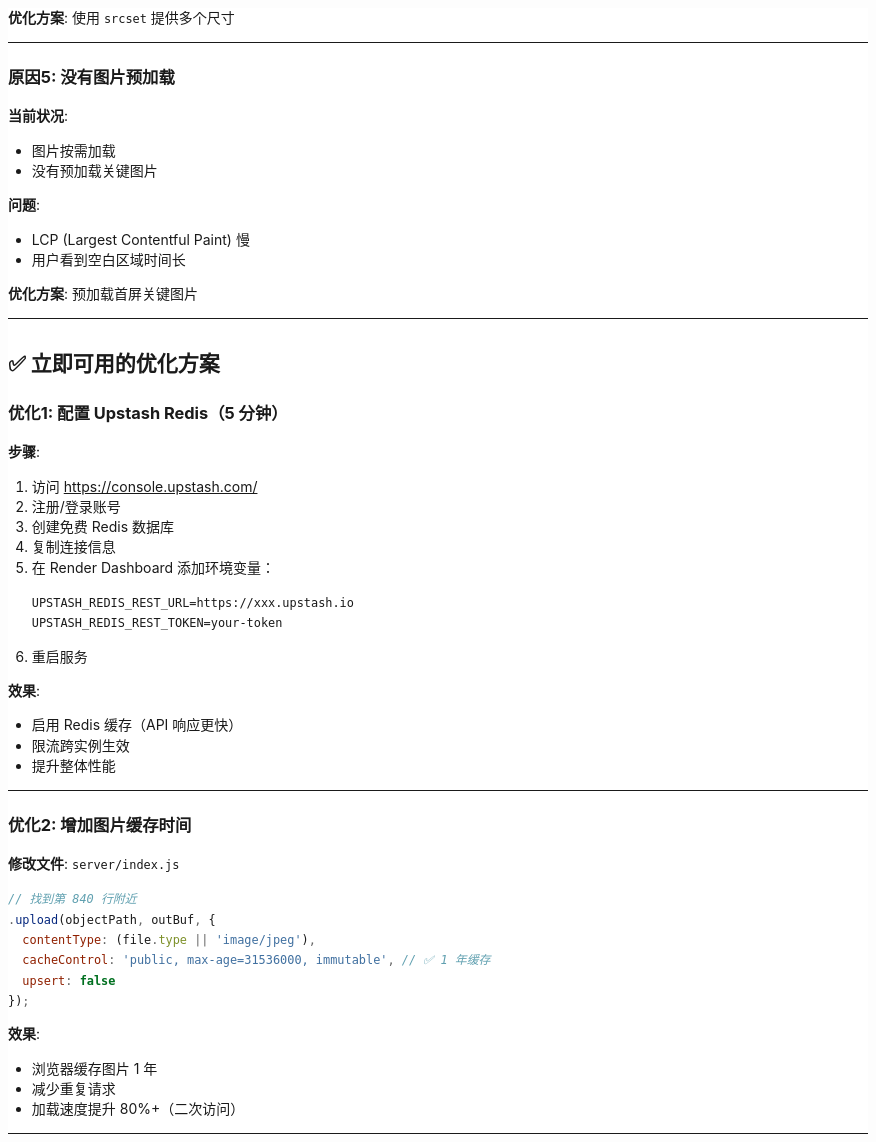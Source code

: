 **优化方案**: 使用 `srcset` 提供多个尺寸

---

### 原因5: 没有图片预加载

**当前状况**:
- 图片按需加载
- 没有预加载关键图片

**问题**:
- LCP (Largest Contentful Paint) 慢
- 用户看到空白区域时间长

**优化方案**: 预加载首屏关键图片

---

## ✅ 立即可用的优化方案

### 优化1: 配置 Upstash Redis（5 分钟）

**步骤**:
1. 访问 https://console.upstash.com/
2. 注册/登录账号
3. 创建免费 Redis 数据库
4. 复制连接信息
5. 在 Render Dashboard 添加环境变量：
   ```
   UPSTASH_REDIS_REST_URL=https://xxx.upstash.io
   UPSTASH_REDIS_REST_TOKEN=your-token
   ```
6. 重启服务

**效果**:
- 启用 Redis 缓存（API 响应更快）
- 限流跨实例生效
- 提升整体性能

---

### 优化2: 增加图片缓存时间

**修改文件**: `server/index.js`

```javascript
// 找到第 840 行附近
.upload(objectPath, outBuf, { 
  contentType: (file.type || 'image/jpeg'), 
  cacheControl: 'public, max-age=31536000, immutable', // ✅ 1 年缓存
  upsert: false 
});
```

**效果**:
- 浏览器缓存图片 1 年
- 减少重复请求
- 加载速度提升 80%+（二次访问）

---